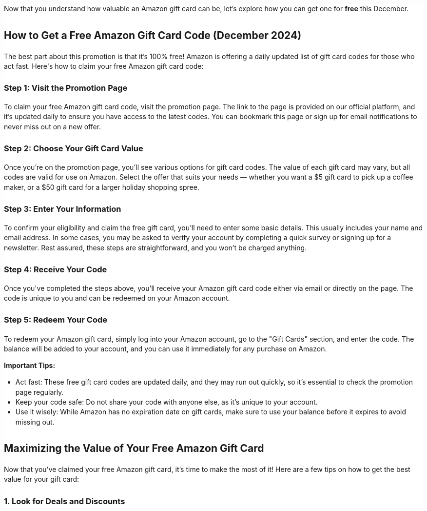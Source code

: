 Now that you understand how valuable an Amazon gift card can be, let’s explore how you can get one for **free** this December.

## How to Get a Free Amazon Gift Card Code (December 2024)

The best part about this promotion is that it’s 100% free! Amazon is offering a daily updated list of gift card codes for those who act fast. Here's how to claim your free Amazon gift card code:

### Step 1: Visit the Promotion Page

To claim your free Amazon gift card code, visit the promotion page. The link to the page is provided on our official platform, and it’s updated daily to ensure you have access to the latest codes. You can bookmark this page or sign up for email notifications to never miss out on a new offer.

### Step 2: Choose Your Gift Card Value

Once you’re on the promotion page, you’ll see various options for gift card codes. The value of each gift card may vary, but all codes are valid for use on Amazon. Select the offer that suits your needs — whether you want a $5 gift card to pick up a coffee maker, or a $50 gift card for a larger holiday shopping spree.

### Step 3: Enter Your Information

To confirm your eligibility and claim the free gift card, you’ll need to enter some basic details. This usually includes your name and email address. In some cases, you may be asked to verify your account by completing a quick survey or signing up for a newsletter. Rest assured, these steps are straightforward, and you won’t be charged anything.

### Step 4: Receive Your Code

Once you've completed the steps above, you’ll receive your Amazon gift card code either via email or directly on the page. The code is unique to you and can be redeemed on your Amazon account. 

### Step 5: Redeem Your Code

To redeem your Amazon gift card, simply log into your Amazon account, go to the "Gift Cards" section, and enter the code. The balance will be added to your account, and you can use it immediately for any purchase on Amazon.

**Important Tips:**
- Act fast: These free gift card codes are updated daily, and they may run out quickly, so it’s essential to check the promotion page regularly.
- Keep your code safe: Do not share your code with anyone else, as it’s unique to your account.
- Use it wisely: While Amazon has no expiration date on gift cards, make sure to use your balance before it expires to avoid missing out.

## Maximizing the Value of Your Free Amazon Gift Card

Now that you’ve claimed your free Amazon gift card, it’s time to make the most of it! Here are a few tips on how to get the best value for your gift card:

### 1. **Look for Deals and Discounts**
